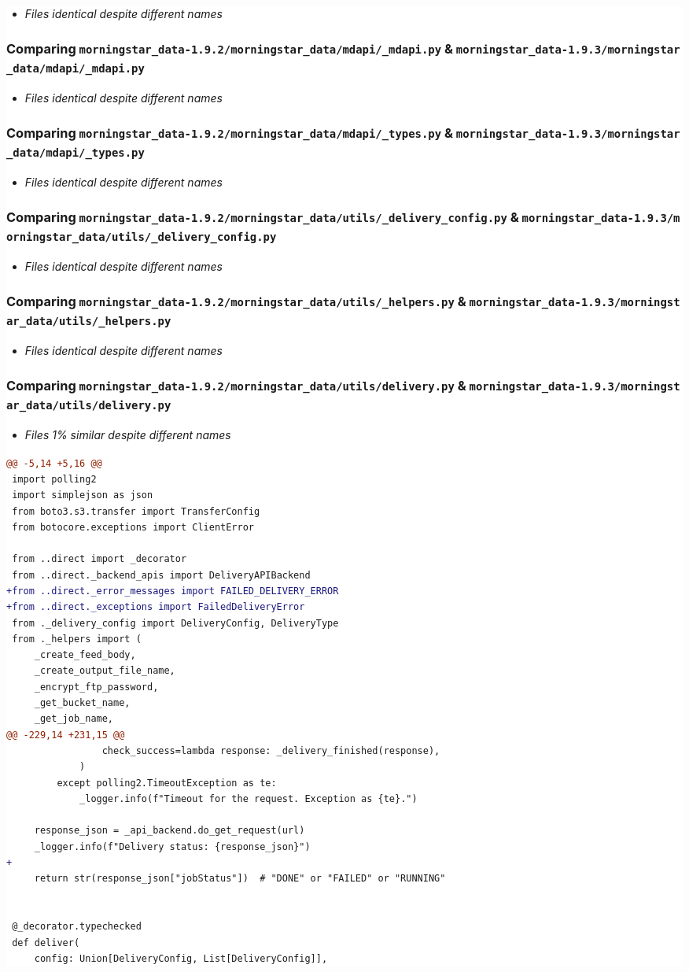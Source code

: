  * *Files identical despite different names*

### Comparing `morningstar_data-1.9.2/morningstar_data/mdapi/_mdapi.py` & `morningstar_data-1.9.3/morningstar_data/mdapi/_mdapi.py`

 * *Files identical despite different names*

### Comparing `morningstar_data-1.9.2/morningstar_data/mdapi/_types.py` & `morningstar_data-1.9.3/morningstar_data/mdapi/_types.py`

 * *Files identical despite different names*

### Comparing `morningstar_data-1.9.2/morningstar_data/utils/_delivery_config.py` & `morningstar_data-1.9.3/morningstar_data/utils/_delivery_config.py`

 * *Files identical despite different names*

### Comparing `morningstar_data-1.9.2/morningstar_data/utils/_helpers.py` & `morningstar_data-1.9.3/morningstar_data/utils/_helpers.py`

 * *Files identical despite different names*

### Comparing `morningstar_data-1.9.2/morningstar_data/utils/delivery.py` & `morningstar_data-1.9.3/morningstar_data/utils/delivery.py`

 * *Files 1% similar despite different names*

```diff
@@ -5,14 +5,16 @@
 import polling2
 import simplejson as json
 from boto3.s3.transfer import TransferConfig
 from botocore.exceptions import ClientError
 
 from ..direct import _decorator
 from ..direct._backend_apis import DeliveryAPIBackend
+from ..direct._error_messages import FAILED_DELIVERY_ERROR
+from ..direct._exceptions import FailedDeliveryError
 from ._delivery_config import DeliveryConfig, DeliveryType
 from ._helpers import (
     _create_feed_body,
     _create_output_file_name,
     _encrypt_ftp_password,
     _get_bucket_name,
     _get_job_name,
@@ -229,14 +231,15 @@
                 check_success=lambda response: _delivery_finished(response),
             )
         except polling2.TimeoutException as te:
             _logger.info(f"Timeout for the request. Exception as {te}.")
 
     response_json = _api_backend.do_get_request(url)
     _logger.info(f"Delivery status: {response_json}")
+
     return str(response_json["jobStatus"])  # "DONE" or "FAILED" or "RUNNING"
 
 
 @_decorator.typechecked
 def deliver(
     config: Union[DeliveryConfig, List[DeliveryConfig]],
```
